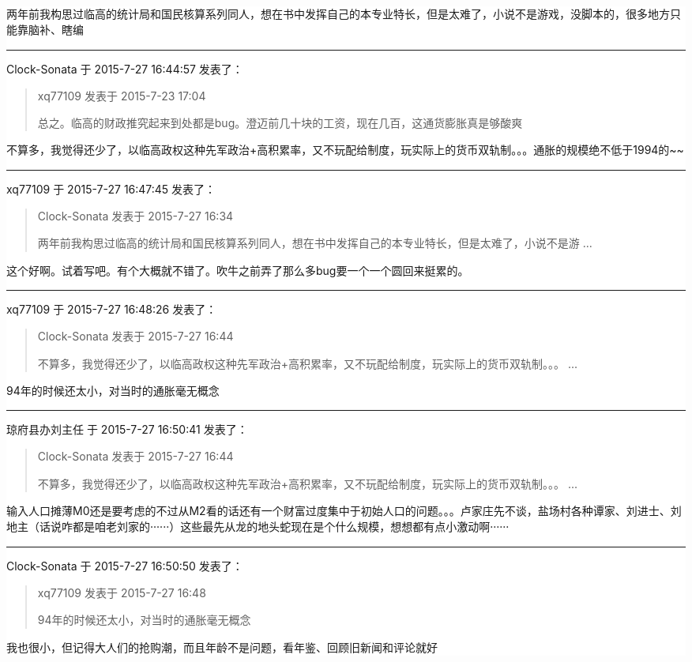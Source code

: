 

两年前我构思过临高的统计局和国民核算系列同人，想在书中发挥自己的本专业特长，但是太难了，小说不是游戏，没脚本的，很多地方只能靠脑补、瞎编

---------

Clock-Sonata 于 2015-7-27 16:44:57 发表了：

> xq77109 发表于 2015-7-23 17:04
> 
> 总之。临高的财政推究起来到处都是bug。澄迈前几十块的工资，现在几百，这通货膨胀真是够酸爽



不算多，我觉得还少了，以临高政权这种先军政治+高积累率，又不玩配给制度，玩实际上的货币双轨制。。。通胀的规模绝不低于1994的~~

---------

xq77109 于 2015-7-27 16:47:45 发表了：

> Clock-Sonata 发表于 2015-7-27 16:34
> 
> 两年前我构思过临高的统计局和国民核算系列同人，想在书中发挥自己的本专业特长，但是太难了，小说不是游 ...



这个好啊。试着写吧。有个大概就不错了。吹牛之前弄了那么多bug要一个一个圆回来挺累的。

---------

xq77109 于 2015-7-27 16:48:26 发表了：

> Clock-Sonata 发表于 2015-7-27 16:44
> 
> 不算多，我觉得还少了，以临高政权这种先军政治+高积累率，又不玩配给制度，玩实际上的货币双轨制。。。 ...



94年的时候还太小，对当时的通胀毫无概念

---------

琼府县办刘主任 于 2015-7-27 16:50:41 发表了：

> Clock-Sonata 发表于 2015-7-27 16:44
> 
> 不算多，我觉得还少了，以临高政权这种先军政治+高积累率，又不玩配给制度，玩实际上的货币双轨制。。。 ...



输入人口摊薄M0还是要考虑的不过从M2看的话还有一个财富过度集中于初始人口的问题。。。卢家庄先不谈，盐场村各种谭家、刘进士、刘地主（话说咋都是咱老刘家的······）这些最先从龙的地头蛇现在是个什么规模，想想都有点小激动啊······

---------

Clock-Sonata 于 2015-7-27 16:50:50 发表了：

> xq77109 发表于 2015-7-27 16:48
> 
> 94年的时候还太小，对当时的通胀毫无概念



我也很小，但记得大人们的抢购潮，而且年龄不是问题，看年鉴、回顾旧新闻和评论就好
